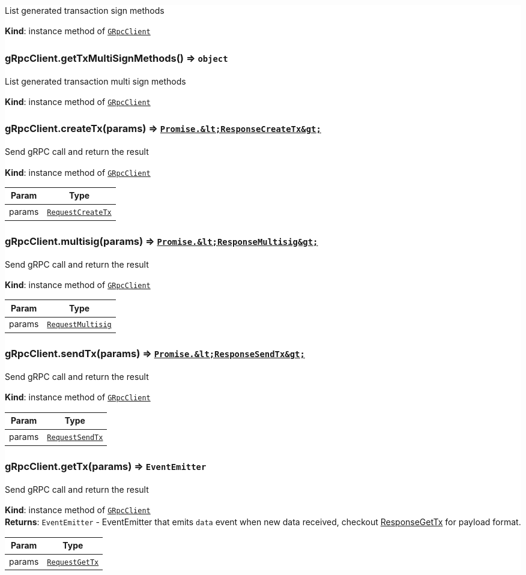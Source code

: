 List generated transaction sign methods

**Kind**: instance method of [`GRpcClient`](#GRpcClient)  

### gRpcClient.getTxMultiSignMethods() ⇒ `object`

List generated transaction multi sign methods

**Kind**: instance method of [`GRpcClient`](#GRpcClient)  

### gRpcClient.createTx(params) ⇒ [`Promise.&lt;ResponseCreateTx&gt;`](#GRpcClient.ResponseCreateTx)

Send gRPC call and return the result

**Kind**: instance method of [`GRpcClient`](#GRpcClient)  

| Param  | Type                                             |
| ------ | ------------------------------------------------ |
| params | [`RequestCreateTx`](#GRpcClient.RequestCreateTx) |

### gRpcClient.multisig(params) ⇒ [`Promise.&lt;ResponseMultisig&gt;`](#GRpcClient.ResponseMultisig)

Send gRPC call and return the result

**Kind**: instance method of [`GRpcClient`](#GRpcClient)  

| Param  | Type                                             |
| ------ | ------------------------------------------------ |
| params | [`RequestMultisig`](#GRpcClient.RequestMultisig) |

### gRpcClient.sendTx(params) ⇒ [`Promise.&lt;ResponseSendTx&gt;`](#GRpcClient.ResponseSendTx)

Send gRPC call and return the result

**Kind**: instance method of [`GRpcClient`](#GRpcClient)  

| Param  | Type                                         |
| ------ | -------------------------------------------- |
| params | [`RequestSendTx`](#GRpcClient.RequestSendTx) |

### gRpcClient.getTx(params) ⇒ `EventEmitter`

Send gRPC call and return the result

**Kind**: instance method of [`GRpcClient`](#GRpcClient)  
**Returns**: `EventEmitter` - EventEmitter that emits `data` event when new data received, checkout [ResponseGetTx](#GRpcClient.ResponseGetTx) for payload format.  

| Param  | Type                                       |
| ------ | ------------------------------------------ |
| params | [`RequestGetTx`](#GRpcClient.RequestGetTx) |
